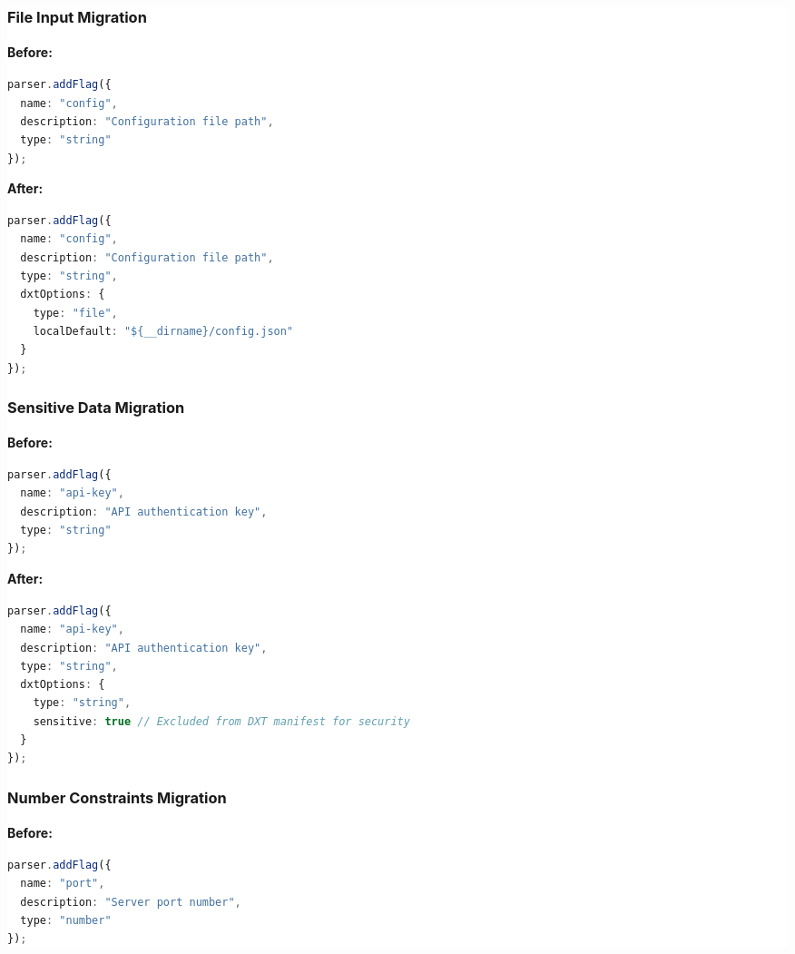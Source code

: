 ### File Input Migration

**Before:**
```typescript
parser.addFlag({
  name: "config",
  description: "Configuration file path",
  type: "string"
});
```

**After:**
```typescript
parser.addFlag({
  name: "config",
  description: "Configuration file path", 
  type: "string",
  dxtOptions: {
    type: "file",
    localDefault: "${__dirname}/config.json"
  }
});
```

### Sensitive Data Migration

**Before:**
```typescript
parser.addFlag({
  name: "api-key",
  description: "API authentication key",
  type: "string"
});
```

**After:**
```typescript
parser.addFlag({
  name: "api-key",
  description: "API authentication key",
  type: "string",
  dxtOptions: {
    type: "string",
    sensitive: true // Excluded from DXT manifest for security
  }
});
```

### Number Constraints Migration

**Before:**
```typescript
parser.addFlag({
  name: "port",
  description: "Server port number",
  type: "number"
});
```
